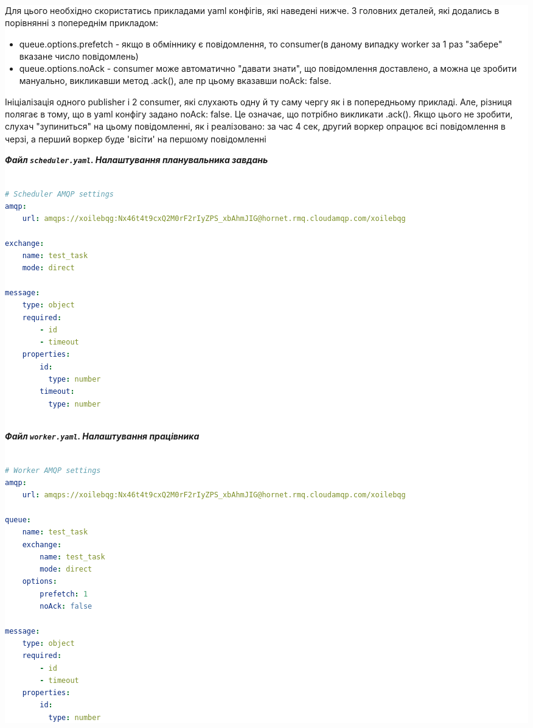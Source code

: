 </center>  

Для цього необхідно скористатись прикладами yaml конфігів, які наведені нижче. З головних деталей, які додались в порівнянні з попереднім прикладом: 
- queue.options.prefetch - якщо в обміннику є повідомлення, то consumer(в даному випадку worker за 1 раз "забере" вказане число повідомлень)
- queue.options.noAck - consumer може автоматично "давати знати", що повідомлення доставлено, а можна це зробити мануально, викликавши метод .ack(), але пр цьому вказавши noAck: false.

Ініціалізація одного publisher і 2 consumer, які слухають одну й ту саму чергу як і в попередньому прикладі. Але, різниця полягає в тому, що в yaml конфігу задано noAck: false. Це означає, що потрібно викликати .ack(). Якщо цього не зробити, слухач "зупиниться" на цьому повідомленні, як і реалізовано: за час 4 сек, другий воркер опрацює всі повідомлення в черзі, а перший воркер буде 'вісіти' на першому повідомленні

***Файл ```scheduler.yaml```. Налаштування планувальника завдань***


```yaml

# Scheduler AMQP settings
amqp:
    url: amqps://xoilebqg:Nx46t4t9cxQ2M0rF2rIyZPS_xbAhmJIG@hornet.rmq.cloudamqp.com/xoilebqg

exchange:
    name: test_task
    mode: direct
        
message:
    type: object
    required:
        - id
        - timeout
    properties:
        id:
          type: number
        timeout:
          type: number  
          

```

***Файл ```worker.yaml```. Налаштування працівника***

```yaml

# Worker AMQP settings
amqp:
    url: amqps://xoilebqg:Nx46t4t9cxQ2M0rF2rIyZPS_xbAhmJIG@hornet.rmq.cloudamqp.com/xoilebqg

queue:
    name: test_task
    exchange:
        name: test_task
        mode: direct
    options:
        prefetch: 1
        noAck: false
        
message:
    type: object
    required:
        - id
        - timeout
    properties:
        id:
          type: number
```